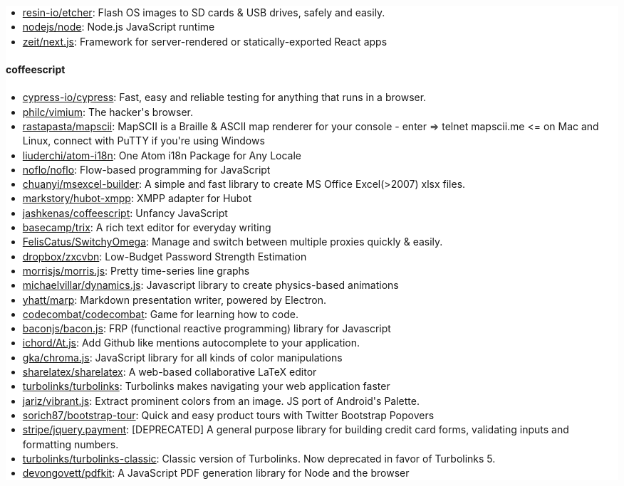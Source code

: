 * [resin-io/etcher](https://github.com/resin-io/etcher): Flash OS images to SD cards & USB drives, safely and easily.
* [nodejs/node](https://github.com/nodejs/node): Node.js JavaScript runtime 
* [zeit/next.js](https://github.com/zeit/next.js): Framework for server-rendered or statically-exported React apps

#### coffeescript
* [cypress-io/cypress](https://github.com/cypress-io/cypress): Fast, easy and reliable testing for anything that runs in a browser.
* [philc/vimium](https://github.com/philc/vimium): The hacker's browser.
* [rastapasta/mapscii](https://github.com/rastapasta/mapscii):  MapSCII is a Braille & ASCII map renderer for your console - enter => telnet mapscii.me <= on Mac and Linux, connect with PuTTY if you're using Windows
* [liuderchi/atom-i18n](https://github.com/liuderchi/atom-i18n): One Atom i18n Package for Any Locale   
* [noflo/noflo](https://github.com/noflo/noflo): Flow-based programming for JavaScript
* [chuanyi/msexcel-builder](https://github.com/chuanyi/msexcel-builder): A simple and fast library to create MS Office Excel(>2007) xlsx files.
* [markstory/hubot-xmpp](https://github.com/markstory/hubot-xmpp): XMPP adapter for Hubot
* [jashkenas/coffeescript](https://github.com/jashkenas/coffeescript): Unfancy JavaScript
* [basecamp/trix](https://github.com/basecamp/trix): A rich text editor for everyday writing
* [FelisCatus/SwitchyOmega](https://github.com/FelisCatus/SwitchyOmega): Manage and switch between multiple proxies quickly & easily.
* [dropbox/zxcvbn](https://github.com/dropbox/zxcvbn): Low-Budget Password Strength Estimation
* [morrisjs/morris.js](https://github.com/morrisjs/morris.js): Pretty time-series line graphs
* [michaelvillar/dynamics.js](https://github.com/michaelvillar/dynamics.js): Javascript library to create physics-based animations
* [yhatt/marp](https://github.com/yhatt/marp): Markdown presentation writer, powered by Electron.
* [codecombat/codecombat](https://github.com/codecombat/codecombat): Game for learning how to code.
* [baconjs/bacon.js](https://github.com/baconjs/bacon.js): FRP (functional reactive programming) library for Javascript
* [ichord/At.js](https://github.com/ichord/At.js): Add Github like mentions autocomplete to your application.
* [gka/chroma.js](https://github.com/gka/chroma.js): JavaScript library for all kinds of color manipulations
* [sharelatex/sharelatex](https://github.com/sharelatex/sharelatex): A web-based collaborative LaTeX editor
* [turbolinks/turbolinks](https://github.com/turbolinks/turbolinks): Turbolinks makes navigating your web application faster
* [jariz/vibrant.js](https://github.com/jariz/vibrant.js): Extract prominent colors from an image. JS port of Android's Palette.
* [sorich87/bootstrap-tour](https://github.com/sorich87/bootstrap-tour): Quick and easy product tours with Twitter Bootstrap Popovers
* [stripe/jquery.payment](https://github.com/stripe/jquery.payment): [DEPRECATED] A general purpose library for building credit card forms, validating inputs and formatting numbers.
* [turbolinks/turbolinks-classic](https://github.com/turbolinks/turbolinks-classic): Classic version of Turbolinks. Now deprecated in favor of Turbolinks 5.
* [devongovett/pdfkit](https://github.com/devongovett/pdfkit): A JavaScript PDF generation library for Node and the browser
